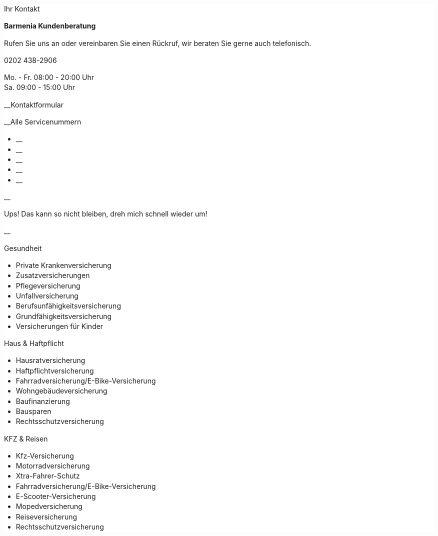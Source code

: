 Ihr Kontakt

**Barmenia Kundenberatung**

Rufen Sie uns an oder vereinbaren Sie einen Rückruf, wir beraten Sie gerne
auch telefonisch.

0202 438-2906

Mo. - Fr. 08:00 - 20:00 Uhr  
Sa. 09:00 - 15:00 Uhr

__Kontaktformular

__Alle Servicenummern

  
  

  * __
  * __
  * __
  * __
  * __

__

Ups! Das kann so nicht bleiben, dreh mich schnell wieder um!

__

Gesundheit

  * Private Krankenversicherung
  * Zusatzversicherungen
  * Pflegeversicherung
  * Unfallversicherung
  * Berufsunfähigkeitsversicherung
  * Grundfähigkeitsversicherung
  * Versicherungen für Kinder

Haus & Haftpflicht

  * Hausratversicherung
  * Haftpflichtversicherung
  * Fahrradversicherung/E-Bike-Versicherung
  * Wohngebäudeversicherung
  * Baufinanzierung
  * Bausparen
  * Rechtsschutzversicherung

KFZ & Reisen

  * Kfz-Versicherung
  * Motorradversicherung
  * Xtra-Fahrer-Schutz
  * Fahrradversicherung/E-Bike-Versicherung
  * E-Scooter-Versicherung
  * Mopedversicherung
  * Reiseversicherung
  * Rechtsschutzversicherung
